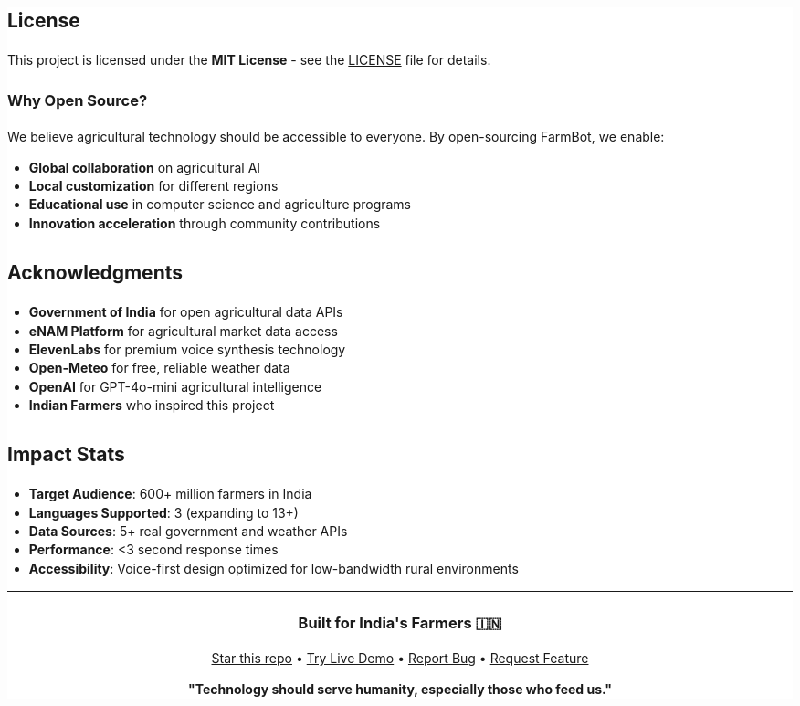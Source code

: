## License

This project is licensed under the **MIT License** - see the [LICENSE](LICENSE) file for details.

### Why Open Source?
We believe agricultural technology should be accessible to everyone. By open-sourcing FarmBot, we enable:
- **Global collaboration** on agricultural AI
- **Local customization** for different regions  
- **Educational use** in computer science and agriculture programs
- **Innovation acceleration** through community contributions

## Acknowledgments

- **Government of India** for open agricultural data APIs
- **eNAM Platform** for agricultural market data access
- **ElevenLabs** for premium voice synthesis technology
- **Open-Meteo** for free, reliable weather data
- **OpenAI** for GPT-4o-mini agricultural intelligence
- **Indian Farmers** who inspired this project

## Impact Stats

- **Target Audience**: 600+ million farmers in India
- **Languages Supported**: 3 (expanding to 13+)
- **Data Sources**: 5+ real government and weather APIs
- **Performance**: <3 second response times
- **Accessibility**: Voice-first design optimized for low-bandwidth rural environments

---

<div align="center">

### **Built for India's Farmers 🇮🇳**

[Star this repo](https://github.com/Deepshikha-Chhaperia/farmbot-ai-assistant) • [Try Live Demo](https://farmbot-ai.vercel.app/) • [Report Bug](https://github.com/Deepshikha-Chhaperia/farmbot-ai-assistant/issues) • [Request Feature](https://github.com/Deepshikha-Chhaperia/farmbot-ai-assistant/issues)

**"Technology should serve humanity, especially those who feed us."**

</div>

